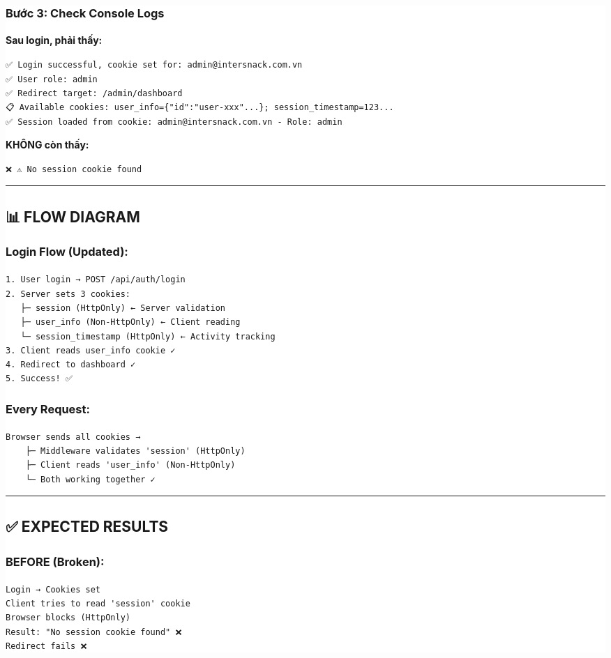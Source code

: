 ### **Bước 3: Check Console Logs**

**Sau login, phải thấy:**
```
✅ Login successful, cookie set for: admin@intersnack.com.vn
✅ User role: admin
✅ Redirect target: /admin/dashboard
📋 Available cookies: user_info={"id":"user-xxx"...}; session_timestamp=123...
✅ Session loaded from cookie: admin@intersnack.com.vn - Role: admin
```

**KHÔNG còn thấy:**
```
❌ ⚠️ No session cookie found
```

---

## 📊 FLOW DIAGRAM

### Login Flow (Updated):
```
1. User login → POST /api/auth/login
2. Server sets 3 cookies:
   ├─ session (HttpOnly) ← Server validation
   ├─ user_info (Non-HttpOnly) ← Client reading
   └─ session_timestamp (HttpOnly) ← Activity tracking
3. Client reads user_info cookie ✓
4. Redirect to dashboard ✓
5. Success! ✅
```

### Every Request:
```
Browser sends all cookies →
    ├─ Middleware validates 'session' (HttpOnly)
    ├─ Client reads 'user_info' (Non-HttpOnly)
    └─ Both working together ✓
```

---

## ✅ EXPECTED RESULTS

### **BEFORE (Broken):**
```
Login → Cookies set
Client tries to read 'session' cookie
Browser blocks (HttpOnly)
Result: "No session cookie found" ❌
Redirect fails ❌
```
